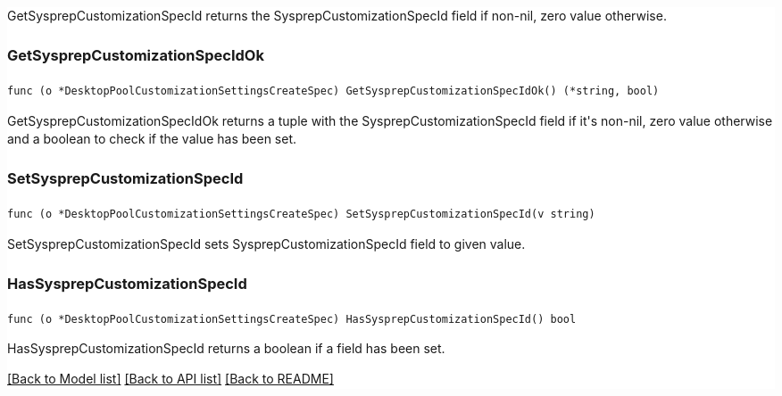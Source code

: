 GetSysprepCustomizationSpecId returns the SysprepCustomizationSpecId field if non-nil, zero value otherwise.

### GetSysprepCustomizationSpecIdOk

`func (o *DesktopPoolCustomizationSettingsCreateSpec) GetSysprepCustomizationSpecIdOk() (*string, bool)`

GetSysprepCustomizationSpecIdOk returns a tuple with the SysprepCustomizationSpecId field if it's non-nil, zero value otherwise
and a boolean to check if the value has been set.

### SetSysprepCustomizationSpecId

`func (o *DesktopPoolCustomizationSettingsCreateSpec) SetSysprepCustomizationSpecId(v string)`

SetSysprepCustomizationSpecId sets SysprepCustomizationSpecId field to given value.

### HasSysprepCustomizationSpecId

`func (o *DesktopPoolCustomizationSettingsCreateSpec) HasSysprepCustomizationSpecId() bool`

HasSysprepCustomizationSpecId returns a boolean if a field has been set.


[[Back to Model list]](../README.md#documentation-for-models) [[Back to API list]](../README.md#documentation-for-api-endpoints) [[Back to README]](../README.md)


